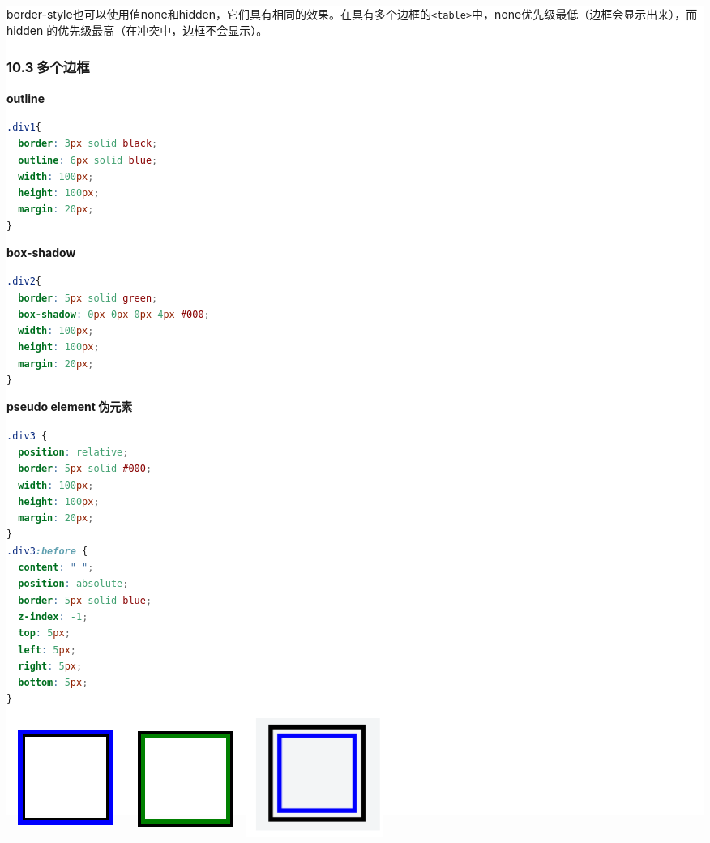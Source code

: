 </div> 

border-style也可以使用值none和hidden，它们具有相同的效果。在具有多个边框的`<table>`中，none优先级最低（边框会显示出来），而 hidden 的优先级最高（在冲突中，边框不会显示）。

### 10.3 多个边框

**outline**

```css
.div1{
  border: 3px solid black;
  outline: 6px solid blue;
  width: 100px;
  height: 100px;
  margin: 20px;
}
```

**box-shadow**

```css
.div2{
  border: 5px solid green;
  box-shadow: 0px 0px 0px 4px #000;
  width: 100px;
  height: 100px;
  margin: 20px;
}
```

**pseudo element 伪元素**

```css
.div3 {
  position: relative;
  border: 5px solid #000;
  width: 100px;
  height: 100px;
  margin: 20px;
}
.div3:before {
  content: " ";
  position: absolute;
  border: 5px solid blue;
  z-index: -1;
  top: 5px;
  left: 5px;
  right: 5px;
  bottom: 5px;
}
```

<div style="height:120px;">
  <span style="float:left;display:inline-block;border: 3px solid black;outline: 6px solid blue;width: 100px;height: 100px;margin: 20px;"></span>
  <span style="float:left;display:inline-block;border: 5px solid green;box-shadow: 0px 0px 0px 4px #000;width: 100px;height: 100px;margin: 20px;"></span>
  <img style="float:left;display:inline-block;width:168px;margin:0;" src="img/CSS 笔记/border-pseudo.png" />
</div>
